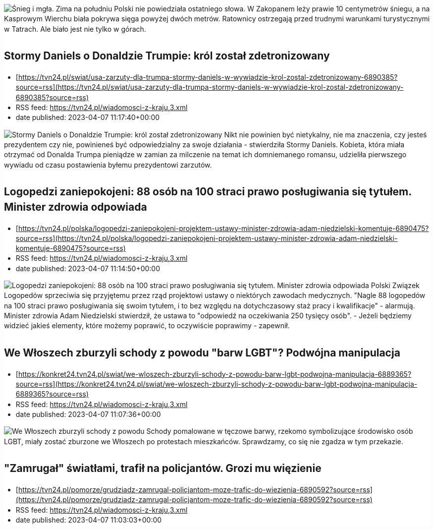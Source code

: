 <img alt="Śnieg i mgła. " src="https://tvn24.pl/tvnmeteo/najnowsze/cdn-zdjecie-nyn855-tarnow-6890550/alternates/LANDSCAPE_1280" />
    Zima na południu Polski nie powiedziała ostatniego słowa. W Zakopanem leży prawie 10 centymetrów śniegu, a na Kasprowym Wierchu biała pokrywa sięga powyżej dwóch metrów. Ratownicy ostrzegają przed trudnymi warunkami turystycznymi w Tatrach. Ale biało jest nie tylko w górach.

## Stormy Daniels o Donaldzie Trumpie: król został zdetronizowany
 - [https://tvn24.pl/swiat/usa-zarzuty-dla-trumpa-stormy-daniels-w-wywiadzie-krol-zostal-zdetronizowany-6890385?source=rss](https://tvn24.pl/swiat/usa-zarzuty-dla-trumpa-stormy-daniels-w-wywiadzie-krol-zostal-zdetronizowany-6890385?source=rss)
 - RSS feed: https://tvn24.pl/wiadomosci-z-kraju,3.xml
 - date published: 2023-04-07 11:17:40+00:00

<img alt="Stormy Daniels o Donaldzie Trumpie: król został zdetronizowany" src="https://tvn24.pl/najnowsze/cdn-zdjecie-ho9uui-stormy-daniels-6857376/alternates/LANDSCAPE_1280" />
    Nikt nie powinien być nietykalny, nie ma znaczenia, czy jesteś prezydentem czy nie, powinieneś być odpowiedzialny za swoje działania - stwierdziła Stormy Daniels. Kobieta, która miała otrzymać od Donalda Trumpa pieniądze w zamian za milczenie na temat ich domniemanego romansu, udzieliła pierwszego wywiadu od czasu postawienia byłemu prezydentowi zarzutów.

## Logopedzi zaniepokojeni: 88 osób na 100 straci prawo posługiwania się  tytułem. Minister zdrowia odpowiada
 - [https://tvn24.pl/polska/logopedzi-zaniepokojeni-projektem-ustawy-minister-zdrowia-adam-niedzielski-komentuje-6890475?source=rss](https://tvn24.pl/polska/logopedzi-zaniepokojeni-projektem-ustawy-minister-zdrowia-adam-niedzielski-komentuje-6890475?source=rss)
 - RSS feed: https://tvn24.pl/wiadomosci-z-kraju,3.xml
 - date published: 2023-04-07 11:14:50+00:00

<img alt="Logopedzi zaniepokojeni: 88 osób na 100 straci prawo posługiwania się  tytułem. Minister zdrowia odpowiada" src="https://tvn24.pl/najnowsze/cdn-zdjecie-o90dlf-230407-bia-logopeda-_008-6890575/alternates/LANDSCAPE_1280" />
    Polski Związek Logopedów sprzeciwia się przyjętemu przez rząd projektowi ustawy o niektórych zawodach medycznych. "Nagle 88 logopedów na 100 straci prawo posługiwania się swoim tytułem, i to bez względu na dotychczasowy staż pracy i kwalifikacje" - alarmują. Minister zdrowia Adam Niedzielski stwierdził, że ustawa to "odpowiedź na oczekiwania 250 tysięcy osób". - Jeżeli będziemy widzieć jakieś elementy, które możemy poprawić, to oczywiście poprawimy - zapewnił.

## We Włoszech zburzyli schody z powodu "barw LGBT"? Podwójna manipulacja
 - [https://konkret24.tvn24.pl/swiat/we-wloszech-zburzyli-schody-z-powodu-barw-lgbt-podwojna-manipulacja-6889365?source=rss](https://konkret24.tvn24.pl/swiat/we-wloszech-zburzyli-schody-z-powodu-barw-lgbt-podwojna-manipulacja-6889365?source=rss)
 - RSS feed: https://tvn24.pl/wiadomosci-z-kraju,3.xml
 - date published: 2023-04-07 11:07:36+00:00

<img alt="We Włoszech zburzyli schody z powodu " src="https://tvn24.pl/najnowsze/cdn-zdjecie-eztbk7-we-wloszech-zburzyli-schody-w-barwach-lgbt-nie-we-wloszech-i-bez-zwiazku-z-lgbt-6889254/alternates/LANDSCAPE_1280" />
    Schody pomalowane w tęczowe barwy, rzekomo symbolizujące środowisko osób LGBT, miały zostać zburzone we Włoszech po protestach mieszkańców. Sprawdzamy, co się nie zgadza w tym przekazie.

## "Zamrugał" światłami, trafił na policjantów. Grozi mu więzienie
 - [https://tvn24.pl/pomorze/grudziadz-zamrugal-policjantom-moze-trafic-do-wiezienia-6890592?source=rss](https://tvn24.pl/pomorze/grudziadz-zamrugal-policjantom-moze-trafic-do-wiezienia-6890592?source=rss)
 - RSS feed: https://tvn24.pl/wiadomosci-z-kraju,3.xml
 - date published: 2023-04-07 11:03:03+00:00
